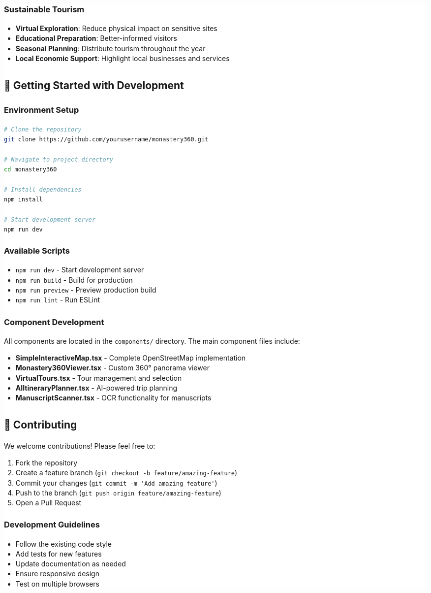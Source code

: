 ### Sustainable Tourism
- **Virtual Exploration**: Reduce physical impact on sensitive sites
- **Educational Preparation**: Better-informed visitors
- **Seasonal Planning**: Distribute tourism throughout the year
- **Local Economic Support**: Highlight local businesses and services

## 🚀 Getting Started with Development

### Environment Setup
```bash
# Clone the repository
git clone https://github.com/yourusername/monastery360.git

# Navigate to project directory
cd monastery360

# Install dependencies
npm install

# Start development server
npm run dev
```

### Available Scripts
- `npm run dev` - Start development server
- `npm run build` - Build for production
- `npm run preview` - Preview production build
- `npm run lint` - Run ESLint

### Component Development
All components are located in the `components/` directory. The main component files include:

- **SimpleInteractiveMap.tsx** - Complete OpenStreetMap implementation
- **Monastery360Viewer.tsx** - Custom 360° panorama viewer
- **VirtualTours.tsx** - Tour management and selection
- **AIItineraryPlanner.tsx** - AI-powered trip planning
- **ManuscriptScanner.tsx** - OCR functionality for manuscripts

## 🤝 Contributing

We welcome contributions! Please feel free to:

1. Fork the repository
2. Create a feature branch (`git checkout -b feature/amazing-feature`)
3. Commit your changes (`git commit -m 'Add amazing feature'`)
4. Push to the branch (`git push origin feature/amazing-feature`)
5. Open a Pull Request

### Development Guidelines
- Follow the existing code style
- Add tests for new features
- Update documentation as needed
- Ensure responsive design
- Test on multiple browsers

